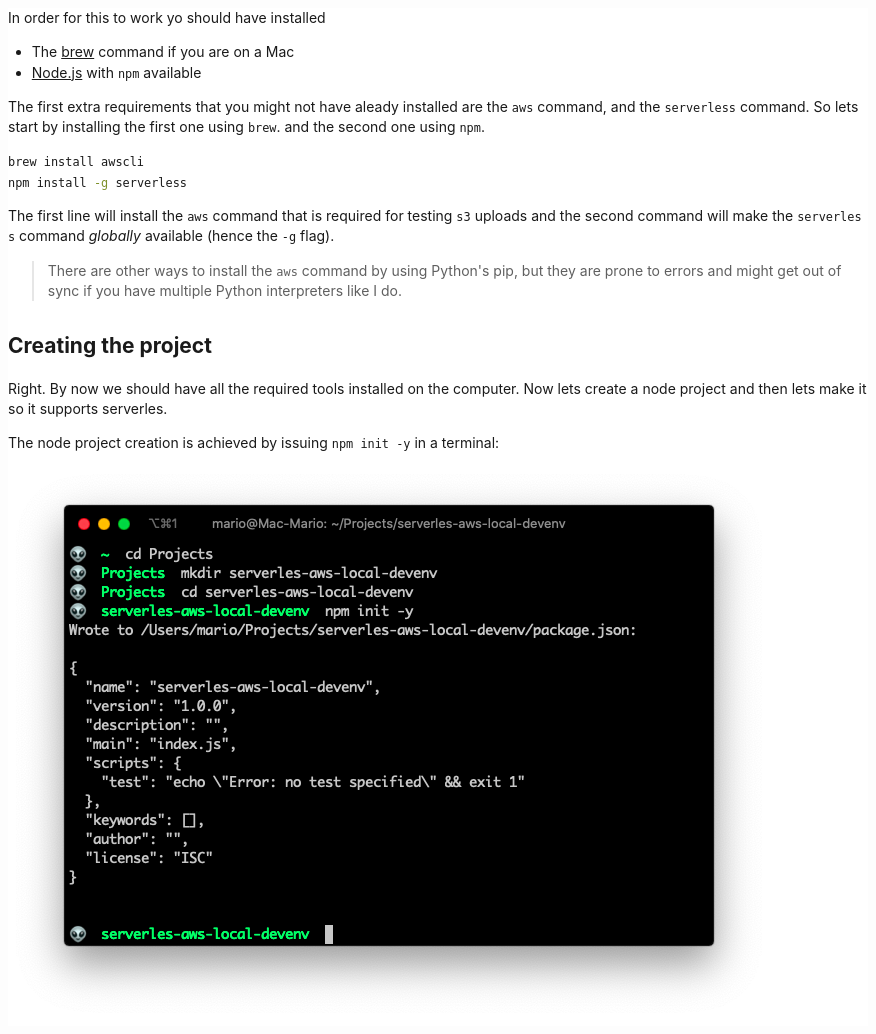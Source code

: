 In order for this to work yo should have installed

- The [brew](https://brew.sh) command if you are on a Mac
- [Node.js](https://nodejs.org) with `npm` available

The first extra requirements that you might not have aleady installed are the `aws` command, and the `serverless` command. So lets start by installing the first one using `brew`. and the second one using `npm`.

```bash
brew install awscli
npm install -g serverless
```

The first line will install the `aws` command that is required for testing `s3` uploads and the second command will make the `serverless` command _globally_ available (hence the `-g` flag).

> There are other ways to install the `aws` command by using Python's pip, but they are prone to errors and might get out of sync if you have multiple Python interpreters like I do.

## Creating the project

Right. By now we should have all the required tools installed on the computer. Now lets create a node project and then lets make it so it supports serverles.

The node project creation is achieved by issuing `npm init -y` in a terminal:

![Create the node project](./npm-init.png)
